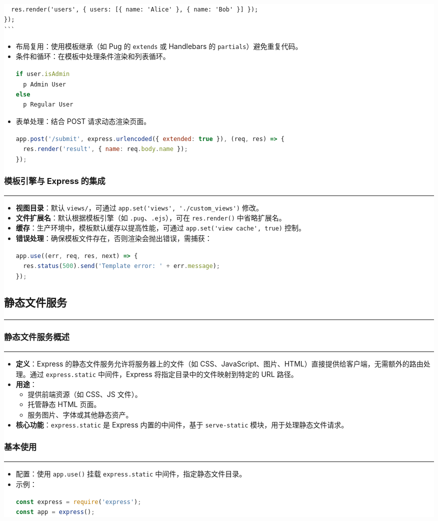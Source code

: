 	  res.render('users', { users: [{ name: 'Alice' }, { name: 'Bob' }] });
	});
	```
- 布局复用：使用模板继承（如 Pug 的 `extends` 或 Handlebars 的 `partials`）避免重复代码。
- 条件和循环：在模板中处理条件渲染和列表循环。
	```js
	if user.isAdmin
	  p Admin User
	else
	  p Regular User
	```
- 表单处理：结合 POST 请求动态渲染页面。
	```js
	app.post('/submit', express.urlencoded({ extended: true }), (req, res) => {
	  res.render('result', { name: req.body.name });
	});
	```
### 模板引擎与 Express 的集成
---
- **视图目录**：默认 `views/`，可通过 `app.set('views', './custom_views')` 修改。
- **文件扩展名**：默认根据模板引擎（如 `.pug`、`.ejs`），可在 `res.render()` 中省略扩展名。
- **缓存**：生产环境中，模板默认缓存以提高性能，可通过 `app.set('view cache', true)` 控制。
- **错误处理**：确保模板文件存在，否则渲染会抛出错误，需捕获：
	```js
	app.use((err, req, res, next) => {
	  res.status(500).send('Template error: ' + err.message);
	});
	```
## 静态文件服务
---
### 静态文件服务概述
---
- **定义**：Express 的静态文件服务允许将服务器上的文件（如 CSS、JavaScript、图片、HTML）直接提供给客户端，无需额外的路由处理。通过 `express.static` 中间件，Express 将指定目录中的文件映射到特定的 URL 路径。
- **用途**：
    - 提供前端资源（如 CSS、JS 文件）。
    - 托管静态 HTML 页面。
    - 服务图片、字体或其他静态资产。
- **核心功能**：`express.static` 是 Express 内置的中间件，基于 `serve-static` 模块，用于处理静态文件请求。
### 基本使用
---
- 配置：使用 `app.use()` 挂载 `express.static` 中间件，指定静态文件目录。
- 示例：
	```js
	const express = require('express');
	const app = express();
	